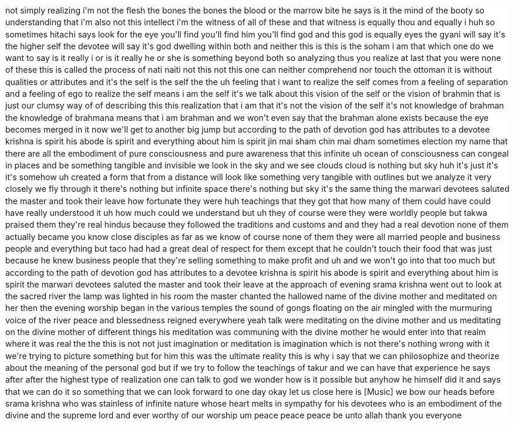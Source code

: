 not simply realizing i'm not the flesh the bones the bones the blood or the marrow bite he says is it the mind of the booty so understanding that i'm also not this intellect i'm the witness of all of these and that witness is equally thou and equally i huh so sometimes hitachi says look for the eye you'll find you'll find him you'll find god and this god is equally eyes the gyani will say it's the higher self the devotee will say it's god dwelling within both and neither this is this is the soham i am that which one do we want to say is it really i or is it really he or she is something beyond both so analyzing thus you realize at last that you were none of these this is called the process of nati naiti not this not this one can neither comprehend nor touch the ottoman it is without qualities or attributes and it's the self is the self the the uh feeling that i want to realize the self comes from a feeling of separation and a feeling of ego to realize the self means i am the self it's we talk about this vision of the self or the vision of brahmin that is just our clumsy way of of describing this this realization that i am that it's not the vision of the self it's not knowledge of brahman the knowledge of brahmana means that i am brahman and we won't even say that the brahman alone exists because the eye becomes merged in it now we'll get to another big jump but according to the path of devotion god has attributes to a devotee krishna is spirit his abode is spirit and everything about him is spirit jin mai sham chin mai dham sometimes election my name that there are all the embodiment of pure consciousness and pure awareness that this infinite uh ocean of consciousness can congeal in places and be something tangible and invisible we look in the sky and we see clouds cloud is nothing but sky huh it's just it's it's somehow uh created a form that from a distance will look like something very tangible with outlines but we analyze it very closely we fly through it there's nothing but infinite space there's nothing but sky it's the same thing the marwari devotees saluted the master and took their leave how fortunate they were huh teachings that they got that how many of them could have could have really understood it uh how much could we understand but uh they of course were they were worldly people but takwa praised them they're real hindus because they followed the traditions and customs and and they had a real devotion none of them actually became you know close disciples as far as we know of course none of them they were all married people and business people and everything but taco had had a great deal of respect for them except that he couldn't touch their food that was just because he knew business people that they're selling something to make profit and uh and we won't go into that too much but according to the path of devotion god has attributes to a devotee krishna is spirit his abode is spirit and everything about him is spirit the marwari devotees saluted the master and took their leave at the approach of evening srama krishna went out to look at the sacred river the lamp was lighted in his room the master chanted the hallowed name of the divine mother and meditated on her then the evening worship began in the various temples the sound of gongs floating on the air mingled with the murmuring voice of the river peace and blessedness reigned everywhere yeah talk were meditating on the divine mother and us meditating on the divine mother of different things his meditation was communing with the divine mother he would enter into that realm where it was real the the this is not not just imagination or meditation is imagination which is not there's nothing wrong with it we're trying to picture something but for him this was the ultimate reality this is why i say that we can philosophize and theorize about the meaning of the personal god but if we try to follow the teachings of takur and we can have that experience he says after after the highest type of realization one can talk to god we wonder how is it possible but anyhow he himself did it and says that we can do it so something that we can look forward to one day okay let us close here is [Music] we bow our heads before srama krishna who was stainless of infinite nature whose heart melts in sympathy for his devotees who is an embodiment of the divine and the supreme lord and ever worthy of our worship um peace peace peace be unto allah thank you everyone